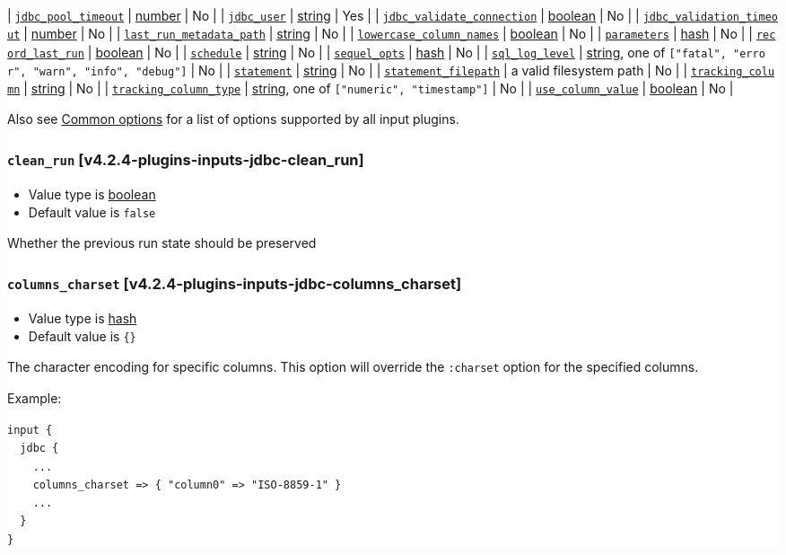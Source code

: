 | [`jdbc_pool_timeout`](v4-2-4-plugins-inputs-jdbc.md#v4.2.4-plugins-inputs-jdbc-jdbc_pool_timeout) | [number](/lsr/value-types.md#number) | No |
| [`jdbc_user`](v4-2-4-plugins-inputs-jdbc.md#v4.2.4-plugins-inputs-jdbc-jdbc_user) | [string](/lsr/value-types.md#string) | Yes |
| [`jdbc_validate_connection`](v4-2-4-plugins-inputs-jdbc.md#v4.2.4-plugins-inputs-jdbc-jdbc_validate_connection) | [boolean](/lsr/value-types.md#boolean) | No |
| [`jdbc_validation_timeout`](v4-2-4-plugins-inputs-jdbc.md#v4.2.4-plugins-inputs-jdbc-jdbc_validation_timeout) | [number](/lsr/value-types.md#number) | No |
| [`last_run_metadata_path`](v4-2-4-plugins-inputs-jdbc.md#v4.2.4-plugins-inputs-jdbc-last_run_metadata_path) | [string](/lsr/value-types.md#string) | No |
| [`lowercase_column_names`](v4-2-4-plugins-inputs-jdbc.md#v4.2.4-plugins-inputs-jdbc-lowercase_column_names) | [boolean](/lsr/value-types.md#boolean) | No |
| [`parameters`](v4-2-4-plugins-inputs-jdbc.md#v4.2.4-plugins-inputs-jdbc-parameters) | [hash](/lsr/value-types.md#hash) | No |
| [`record_last_run`](v4-2-4-plugins-inputs-jdbc.md#v4.2.4-plugins-inputs-jdbc-record_last_run) | [boolean](/lsr/value-types.md#boolean) | No |
| [`schedule`](v4-2-4-plugins-inputs-jdbc.md#v4.2.4-plugins-inputs-jdbc-schedule) | [string](/lsr/value-types.md#string) | No |
| [`sequel_opts`](v4-2-4-plugins-inputs-jdbc.md#v4.2.4-plugins-inputs-jdbc-sequel_opts) | [hash](/lsr/value-types.md#hash) | No |
| [`sql_log_level`](v4-2-4-plugins-inputs-jdbc.md#v4.2.4-plugins-inputs-jdbc-sql_log_level) | [string](/lsr/value-types.md#string), one of `["fatal", "error", "warn", "info", "debug"]` | No |
| [`statement`](v4-2-4-plugins-inputs-jdbc.md#v4.2.4-plugins-inputs-jdbc-statement) | [string](/lsr/value-types.md#string) | No |
| [`statement_filepath`](v4-2-4-plugins-inputs-jdbc.md#v4.2.4-plugins-inputs-jdbc-statement_filepath) | a valid filesystem path | No |
| [`tracking_column`](v4-2-4-plugins-inputs-jdbc.md#v4.2.4-plugins-inputs-jdbc-tracking_column) | [string](/lsr/value-types.md#string) | No |
| [`tracking_column_type`](v4-2-4-plugins-inputs-jdbc.md#v4.2.4-plugins-inputs-jdbc-tracking_column_type) | [string](/lsr/value-types.md#string), one of `["numeric", "timestamp"]` | No |
| [`use_column_value`](v4-2-4-plugins-inputs-jdbc.md#v4.2.4-plugins-inputs-jdbc-use_column_value) | [boolean](/lsr/value-types.md#boolean) | No |

Also see [Common options](v4-2-4-plugins-inputs-jdbc.md#v4.2.4-plugins-inputs-jdbc-common-options) for a list of options supported by all input plugins.

### `clean_run` [v4.2.4-plugins-inputs-jdbc-clean_run]

* Value type is [boolean](/lsr/value-types.md#boolean)
* Default value is `false`

Whether the previous run state should be preserved

### `columns_charset` [v4.2.4-plugins-inputs-jdbc-columns_charset]

* Value type is [hash](/lsr/value-types.md#hash)
* Default value is `{}`

The character encoding for specific columns. This option will override the `:charset` option for the specified columns.

Example:

```
input {
  jdbc {
    ...
    columns_charset => { "column0" => "ISO-8859-1" }
    ...
  }
}
```
